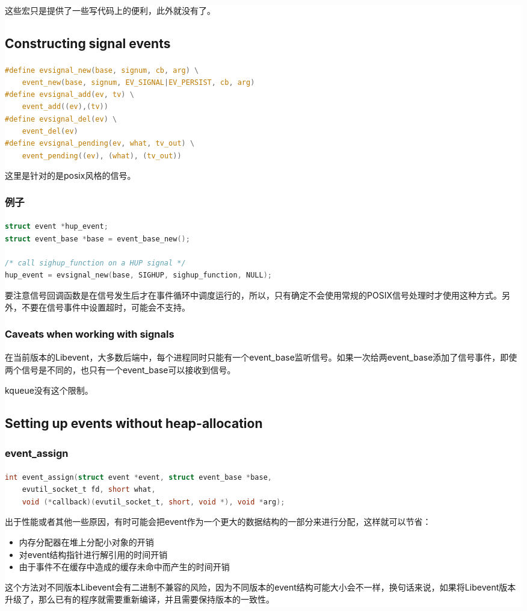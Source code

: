 这些宏只是提供了一些写代码上的便利，此外就没有了。

## Constructing signal events

```c
#define evsignal_new(base, signum, cb, arg) \
    event_new(base, signum, EV_SIGNAL|EV_PERSIST, cb, arg)
#define evsignal_add(ev, tv) \
    event_add((ev),(tv))
#define evsignal_del(ev) \
    event_del(ev)
#define evsignal_pending(ev, what, tv_out) \
    event_pending((ev), (what), (tv_out))
```

这里是针对的是posix风格的信号。

### 例子

```c
struct event *hup_event;
struct event_base *base = event_base_new();

/* call sighup_function on a HUP signal */
hup_event = evsignal_new(base, SIGHUP, sighup_function, NULL);
```

要注意信号回调函数是在信号发生后才在事件循环中调度运行的，所以，只有确定不会使用常规的POSIX信号处理时才使用这种方式。另外，不要在信号事件中设置超时，可能会不支持。

### Caveats when working with signals

在当前版本的Libevent，大多数后端中，每个进程同时只能有一个event_base监听信号。如果一次给两event_base添加了信号事件，即使两个信号是不同的，也只有一个event_base可以接收到信号。

kqueue没有这个限制。

## Setting up events without heap-allocation

### event_assign

```c
int event_assign(struct event *event, struct event_base *base,
    evutil_socket_t fd, short what,
    void (*callback)(evutil_socket_t, short, void *), void *arg);
```

出于性能或者其他一些原因，有时可能会把event作为一个更大的数据结构的一部分来进行分配，这样就可以节省：

- 内存分配器在堆上分配小对象的开销
- 对event结构指针进行解引用的时间开销
- 由于事件不在缓存中造成的缓存未命中而产生的时间开销

这个方法对不同版本Libevent会有二进制不兼容的风险，因为不同版本的event结构可能大小会不一样，换句话来说，如果将Libevent版本升级了，那么已有的程序就需要重新编译，并且需要保持版本的一致性。
